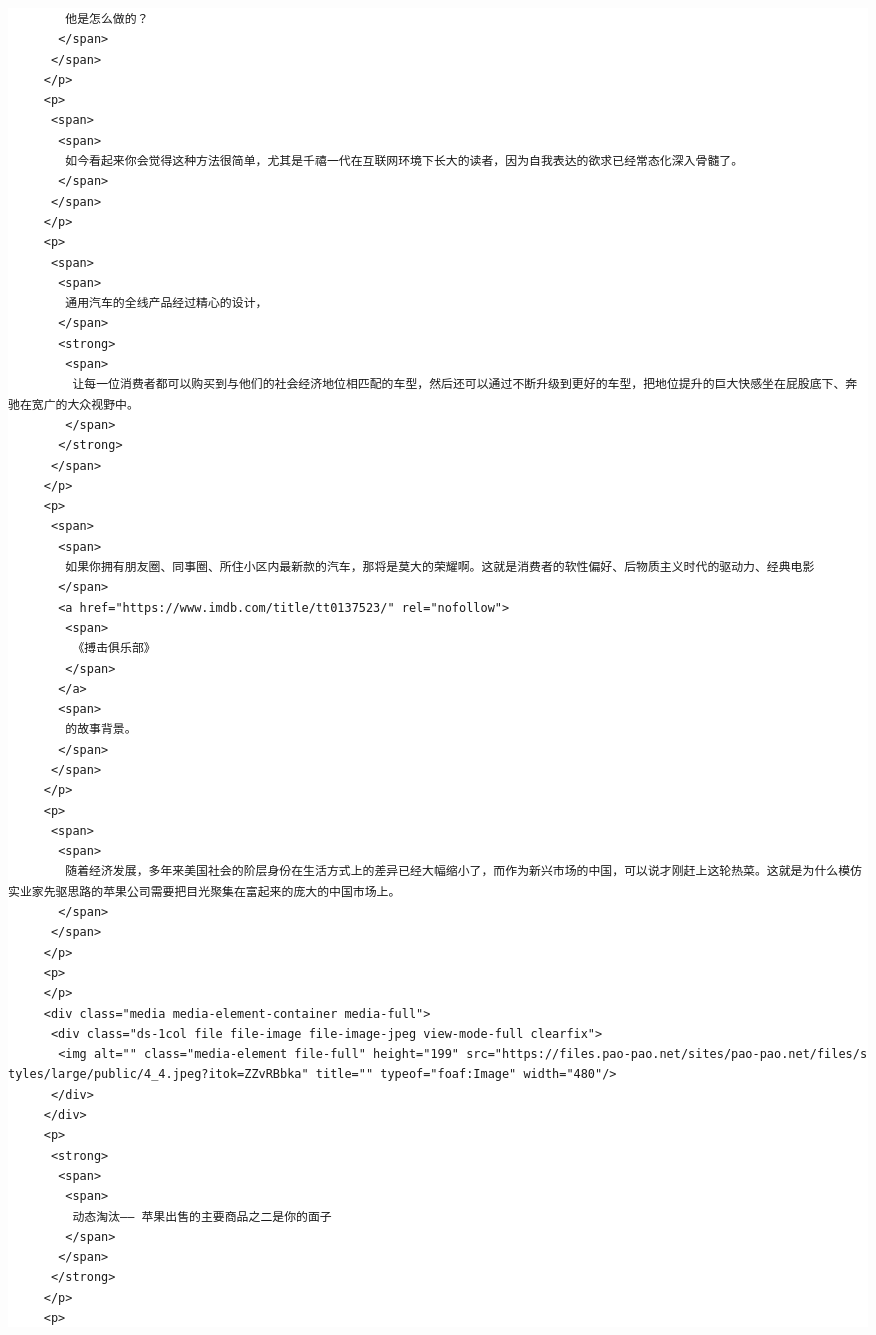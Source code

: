             他是怎么做的？
           </span>
          </span>
         </p>
         <p>
          <span>
           <span>
            如今看起来你会觉得这种方法很简单，尤其是千禧一代在互联网环境下长大的读者，因为自我表达的欲求已经常态化深入骨髓了。
           </span>
          </span>
         </p>
         <p>
          <span>
           <span>
            通用汽车的全线产品经过精心的设计，
           </span>
           <strong>
            <span>
             让每一位消费者都可以购买到与他们的社会经济地位相匹配的车型，然后还可以通过不断升级到更好的车型，把地位提升的巨大快感坐在屁股底下、奔驰在宽广的大众视野中。
            </span>
           </strong>
          </span>
         </p>
         <p>
          <span>
           <span>
            如果你拥有朋友圈、同事圈、所住小区内最新款的汽车，那将是莫大的荣耀啊。这就是消费者的软性偏好、后物质主义时代的驱动力、经典电影
           </span>
           <a href="https://www.imdb.com/title/tt0137523/" rel="nofollow">
            <span>
             《搏击俱乐部》
            </span>
           </a>
           <span>
            的故事背景。
           </span>
          </span>
         </p>
         <p>
          <span>
           <span>
            随着经济发展，多年来美国社会的阶层身份在生活方式上的差异已经大幅缩小了，而作为新兴市场的中国，可以说才刚赶上这轮热菜。这就是为什么模仿实业家先驱思路的苹果公司需要把目光聚集在富起来的庞大的中国市场上。
           </span>
          </span>
         </p>
         <p>
         </p>
         <div class="media media-element-container media-full">
          <div class="ds-1col file file-image file-image-jpeg view-mode-full clearfix">
           <img alt="" class="media-element file-full" height="199" src="https://files.pao-pao.net/sites/pao-pao.net/files/styles/large/public/4_4.jpeg?itok=ZZvRBbka" title="" typeof="foaf:Image" width="480"/>
          </div>
         </div>
         <p>
          <strong>
           <span>
            <span>
             动态淘汰—— 苹果出售的主要商品之二是你的面子
            </span>
           </span>
          </strong>
         </p>
         <p>
